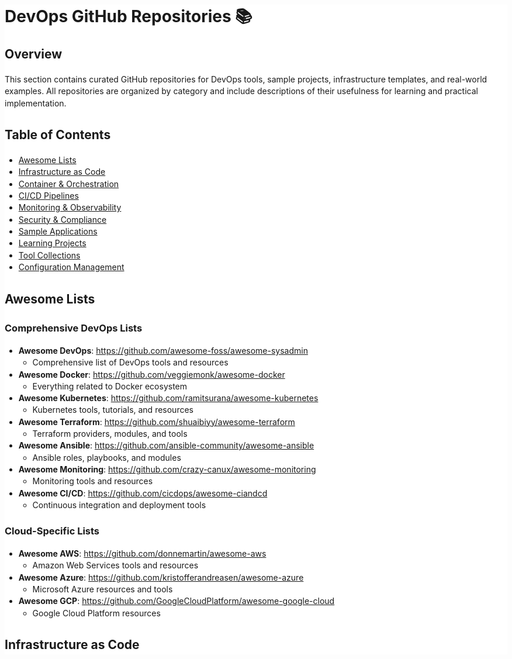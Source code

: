 # DevOps GitHub Repositories 📚

## Overview
This section contains curated GitHub repositories for DevOps tools, sample projects, infrastructure templates, and real-world examples. All repositories are organized by category and include descriptions of their usefulness for learning and practical implementation.

## Table of Contents
- [Awesome Lists](#awesome-lists)
- [Infrastructure as Code](#infrastructure-as-code)
- [Container & Orchestration](#container--orchestration)
- [CI/CD Pipelines](#cicd-pipelines)
- [Monitoring & Observability](#monitoring--observability)
- [Security & Compliance](#security--compliance)
- [Sample Applications](#sample-applications)
- [Learning Projects](#learning-projects)
- [Tool Collections](#tool-collections)
- [Configuration Management](#configuration-management)

## Awesome Lists

### Comprehensive DevOps Lists
- **Awesome DevOps**: https://github.com/awesome-foss/awesome-sysadmin
  - Comprehensive list of DevOps tools and resources
- **Awesome Docker**: https://github.com/veggiemonk/awesome-docker
  - Everything related to Docker ecosystem
- **Awesome Kubernetes**: https://github.com/ramitsurana/awesome-kubernetes
  - Kubernetes tools, tutorials, and resources
- **Awesome Terraform**: https://github.com/shuaibiyy/awesome-terraform
  - Terraform providers, modules, and tools
- **Awesome Ansible**: https://github.com/ansible-community/awesome-ansible
  - Ansible roles, playbooks, and modules
- **Awesome Monitoring**: https://github.com/crazy-canux/awesome-monitoring
  - Monitoring tools and resources
- **Awesome CI/CD**: https://github.com/cicdops/awesome-ciandcd
  - Continuous integration and deployment tools

### Cloud-Specific Lists
- **Awesome AWS**: https://github.com/donnemartin/awesome-aws
  - Amazon Web Services tools and resources
- **Awesome Azure**: https://github.com/kristofferandreasen/awesome-azure
  - Microsoft Azure resources and tools
- **Awesome GCP**: https://github.com/GoogleCloudPlatform/awesome-google-cloud
  - Google Cloud Platform resources

## Infrastructure as Code

